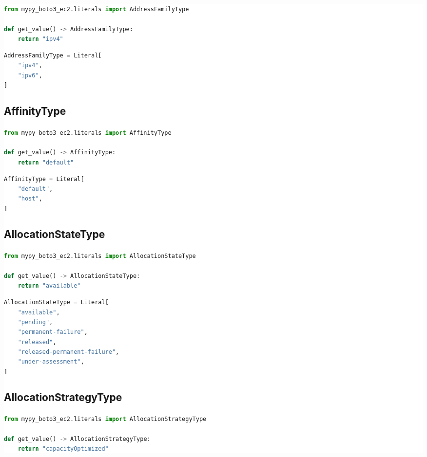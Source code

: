 ```python title="Usage Example"
from mypy_boto3_ec2.literals import AddressFamilyType

def get_value() -> AddressFamilyType:
    return "ipv4"
```

```python title="Definition"
AddressFamilyType = Literal[
    "ipv4",
    "ipv6",
]
```
## AffinityType

```python title="Usage Example"
from mypy_boto3_ec2.literals import AffinityType

def get_value() -> AffinityType:
    return "default"
```

```python title="Definition"
AffinityType = Literal[
    "default",
    "host",
]
```
## AllocationStateType

```python title="Usage Example"
from mypy_boto3_ec2.literals import AllocationStateType

def get_value() -> AllocationStateType:
    return "available"
```

```python title="Definition"
AllocationStateType = Literal[
    "available",
    "pending",
    "permanent-failure",
    "released",
    "released-permanent-failure",
    "under-assessment",
]
```
## AllocationStrategyType

```python title="Usage Example"
from mypy_boto3_ec2.literals import AllocationStrategyType

def get_value() -> AllocationStrategyType:
    return "capacityOptimized"
```
